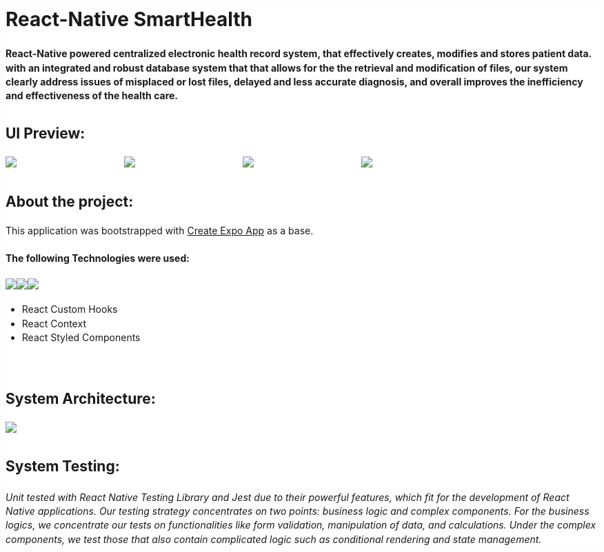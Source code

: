 # React-Native SmartHealth
#### React-Native powered centralized electronic health record system, that effectively creates, modifies and stores patient data. with an integrated and robust database system that that allows for the the retrieval and modification of files, our system clearly address issues of misplaced or lost files, delayed and less accurate diagnosis, and overall improves the inefficiency and effectiveness of the health care.

## UI Preview:
<img width="20%" align="left" src="https://drive.google.com/thumbnail?id=1dTQaAUsLLltTGoFa04Xr2taT7SGppei2&sz=w1000" />
<img width="20%" align="left" src="https://drive.google.com/thumbnail?id=1sMBKuISYgNdrWL1o2sQoAxXch_Ty4R_y&sz=w1000"/> 
<img width="20%" align="left" src="https://drive.google.com/thumbnail?id=1MRdlSWrGOMot-nwfheVZqOcrnPjnCMdh&sz=w1000"/>
<img width="20%"  src="https://drive.google.com/thumbnail?id=1CgMIMVN_-zoWtQfwF4jkKmfNrewoqgG5&sz=w1000"/>
<br/>


## About the project:
This application was bootstrapped with [Create Expo App](https://docs.expo.dev/more/create-expo/) as a base.
<br/>

#### The following Technologies were used:
<img align="left" src="https://img.shields.io/badge/react-%2320232a.svg?style=for-the-badge&logo=react&logoColor=%2361DAFB"/>
<img align="left" src="https://img.shields.io/badge/React_Router-CA4245?style=for-the-badge&logo=react-router&logoColor=white"/>
<img  src="https://img.shields.io/badge/Firebase-039BE5?style=for-the-badge&logo=Firebase&logoColor=%ffcc32"/>
<ul>
  <li>React Custom Hooks</li>
  <li>React Context</li>
  <li>React Styled Components</li>
</ul>
<br/>

## System Architecture:
<img width="100%" align="left" src="https://drive.google.com/thumbnail?id=1XeOh0Bo5IEUhhBHAOXi_LE0CBT1Kh38m&sz=w1000"/>

<br/>

## System Testing:
###### Unit tested with React Native Testing Library and Jest due to their powerful features, which fit for the development of React Native applications. Our testing strategy concentrates on two points: business logic and complex components. For the business logics, we concentrate our tests on functionalities like form validation, manipulation of data, and calculations. Under the complex components, we test those that also contain complicated logic such as conditional rendering and state management.
